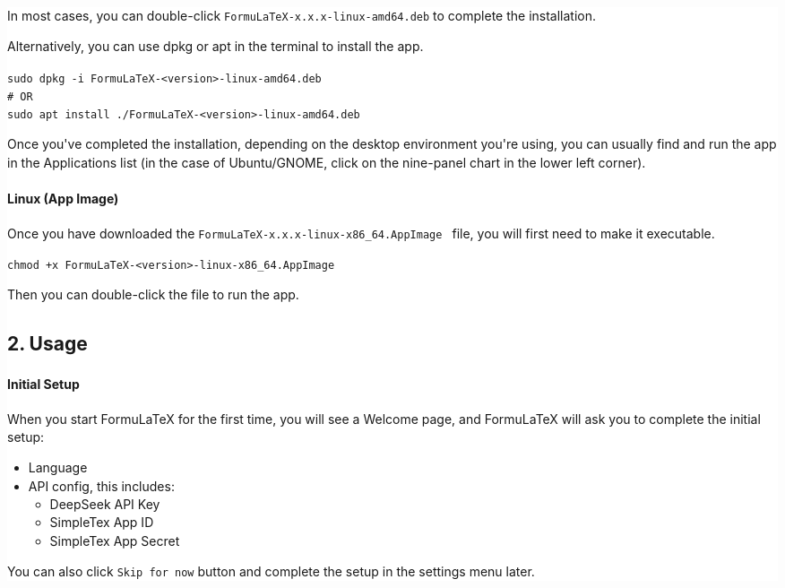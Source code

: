 In most cases, you can double-click `FormuLaTeX-x.x.x-linux-amd64.deb` to complete the installation.

Alternatively, you can use dpkg or apt in the terminal to install the app.

```shell
sudo dpkg -i FormuLaTeX-<version>-linux-amd64.deb
# OR
sudo apt install ./FormuLaTeX-<version>-linux-amd64.deb
```

Once you've completed the installation, depending on the desktop environment you're using, you can usually find and run
the app in the Applications list (in the case of Ubuntu/GNOME, click on the nine-panel chart in the lower left corner).

#### Linux (App Image)

Once you have downloaded the `FormuLaTeX-x.x.x-linux-x86_64.AppImage
` file, you will first need to make it executable.

```shell
chmod +x FormuLaTeX-<version>-linux-x86_64.AppImage
```

Then you can double-click the file to run the app.

## 2. Usage

#### Initial Setup

When you start FormuLaTeX for the first time, you will see a Welcome page, and FormuLaTeX will ask you to complete the
initial setup:

- Language
- API config, this includes:
    - DeepSeek API Key
    - SimpleTex App ID
    - SimpleTex App Secret

You can also click `Skip for now` button and complete the setup in the settings menu later.
